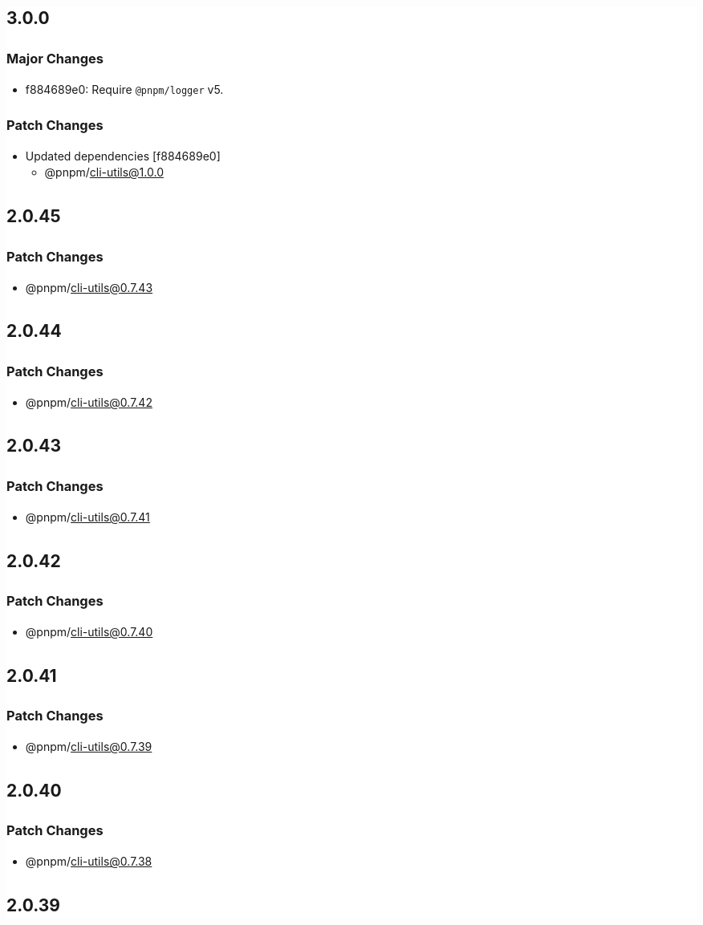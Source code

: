 ## 3.0.0

### Major Changes

- f884689e0: Require `@pnpm/logger` v5.

### Patch Changes

- Updated dependencies [f884689e0]
  - @pnpm/cli-utils@1.0.0

## 2.0.45

### Patch Changes

- @pnpm/cli-utils@0.7.43

## 2.0.44

### Patch Changes

- @pnpm/cli-utils@0.7.42

## 2.0.43

### Patch Changes

- @pnpm/cli-utils@0.7.41

## 2.0.42

### Patch Changes

- @pnpm/cli-utils@0.7.40

## 2.0.41

### Patch Changes

- @pnpm/cli-utils@0.7.39

## 2.0.40

### Patch Changes

- @pnpm/cli-utils@0.7.38

## 2.0.39
